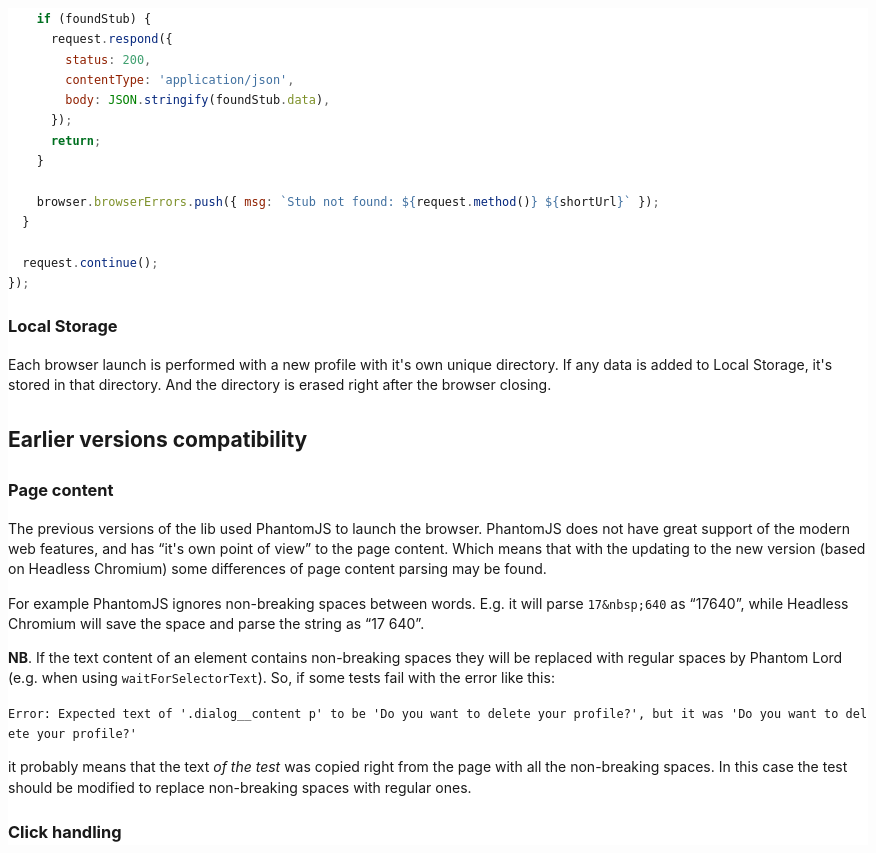 ```js
    if (foundStub) {
      request.respond({
        status: 200,
        contentType: 'application/json',
        body: JSON.stringify(foundStub.data),
      });
      return;
    }

    browser.browserErrors.push({ msg: `Stub not found: ${request.method()} ${shortUrl}` });
  }

  request.continue();
});
```

### Local Storage

Each browser launch is performed with a new profile with it's own unique directory. If any data is added to Local Storage,
it's stored in that directory. And the directory is erased right after the browser closing.

## Earlier versions compatibility

### Page content

The previous versions of the lib used PhantomJS to launch the browser. PhantomJS does not have great support 
of the modern web features, and has “it's own point of view” to the page content. Which means that with the updating 
to the new version (based on Headless Chromium) some differences of page content parsing may be found.

For example PhantomJS ignores non-breaking spaces between words. E.g. it will parse `17&nbsp;640` as “17640”, while
Headless Chromium will save the space and parse the string as “17 640”.

**NB**. If the text content of an element contains non-breaking spaces they will be replaced with regular spaces 
by Phantom Lord (e.g. when using `waitForSelectorText`). So, if some tests fail with the error like this:

```
Error: Expected text of '.dialog__content p' to be 'Do you want to delete your profile?', but it was 'Do you want to delete your profile?'
```

it probably means that the text _of the test_ was copied right from the page with all the non-breaking spaces.
In this case the test should be modified to replace non-breaking spaces with regular ones.

### Click handling
